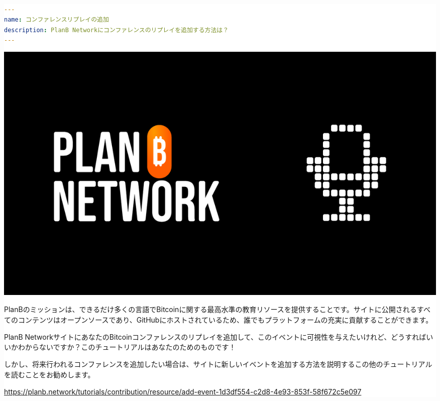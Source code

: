```yaml
---
name: コンファレンスリプレイの追加
description: PlanB Networkにコンファレンスのリプレイを追加する方法は？
---
```

![conference](assets/cover.webp)

PlanBのミッションは、できるだけ多くの言語でBitcoinに関する最高水準の教育リソースを提供することです。サイトに公開されるすべてのコンテンツはオープンソースであり、GitHubにホストされているため、誰でもプラットフォームの充実に貢献することができます。

PlanB NetworkサイトにあなたのBitcoinコンファレンスのリプレイを追加して、このイベントに可視性を与えたいけれど、どうすればいいかわからないですか？このチュートリアルはあなたのためのものです！

しかし、将来行われるコンファレンスを追加したい場合は、サイトに新しいイベントを追加する方法を説明するこの他のチュートリアルを読むことをお勧めします。

https://planb.network/tutorials/contribution/resource/add-event-1d3df554-c2d8-4e93-853f-58f672c5e097

